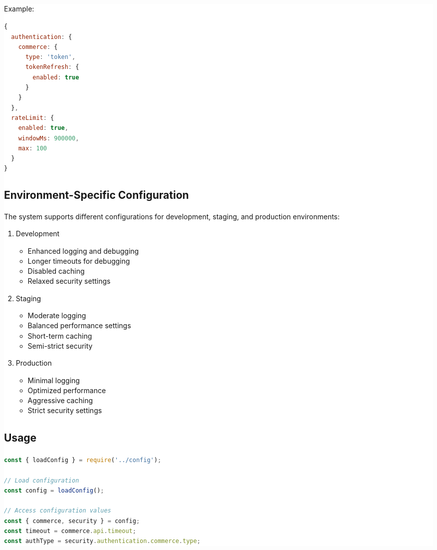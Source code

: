Example:
```javascript
{
  authentication: {
    commerce: {
      type: 'token',
      tokenRefresh: {
        enabled: true
      }
    }
  },
  rateLimit: {
    enabled: true,
    windowMs: 900000,
    max: 100
  }
}
```

## Environment-Specific Configuration

The system supports different configurations for development, staging, and production environments:

1. Development
   - Enhanced logging and debugging
   - Longer timeouts for debugging
   - Disabled caching
   - Relaxed security settings

2. Staging
   - Moderate logging
   - Balanced performance settings
   - Short-term caching
   - Semi-strict security

3. Production
   - Minimal logging
   - Optimized performance
   - Aggressive caching
   - Strict security settings

## Usage

```javascript
const { loadConfig } = require('../config');

// Load configuration
const config = loadConfig();

// Access configuration values
const { commerce, security } = config;
const timeout = commerce.api.timeout;
const authType = security.authentication.commerce.type;
```
